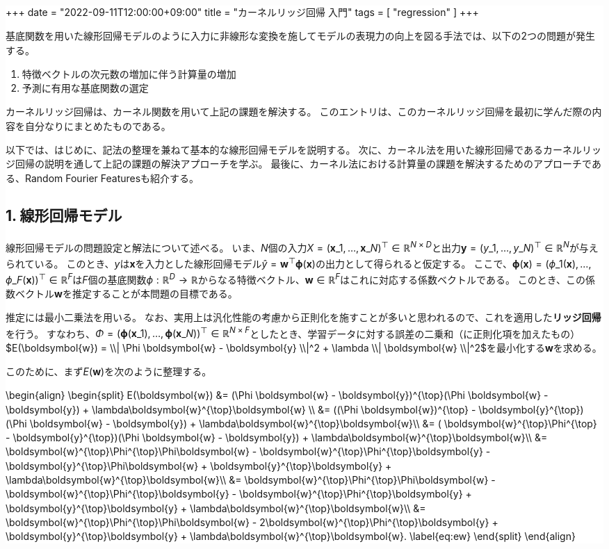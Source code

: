 +++
date = "2022-09-11T12:00:00+09:00"
title = "カーネルリッジ回帰 入門"
tags = [ "regression" ]
+++

基底関数を用いた線形回帰モデルのように入力に非線形な変換を施してモデルの表現力の向上を図る手法では、以下の2つの問題が発生する。
1. 特徴ベクトルの次元数の増加に伴う計算量の増加
1. 予測に有用な基底関数の選定

カーネルリッジ回帰は、カーネル関数を用いて上記の課題を解決する。
このエントリは、このカーネルリッジ回帰を最初に学んだ際の内容を自分なりにまとめたものである。

以下では、はじめに、記法の整理を兼ねて基本的な線形回帰モデルを説明する。
次に、カーネル法を用いた線形回帰であるカーネルリッジ回帰の説明を通して上記の課題の解決アプローチを学ぶ。
最後に、カーネル法における計算量の課題を解決するためのアプローチである、Random Fourier Featuresも紹介する。

## 1. 線形回帰モデル

線形回帰モデルの問題設定と解法について述べる。
いま、$N$個の入力$X=(\boldsymbol{x}\_1,\ldots,\boldsymbol{x}\_N)^{\top} \in \mathbb{R}^{N \times D}$と出力$\boldsymbol{y}=(y\_1,\ldots,y\_N)^{\top} \in \mathbb{R}^{N}$が与えられている。
このとき、$y$は$\boldsymbol{x}$を入力とした線形回帰モデル$\hat{y} = \boldsymbol{w}^{\top}\boldsymbol{\phi}(\boldsymbol{x})$の出力として得られると仮定する。
ここで、$\boldsymbol{\phi}(\boldsymbol{x}) = (\phi\_1(\boldsymbol{x}),\ldots,\phi\_F(\boldsymbol{x}))^{\top} \in \mathbb{R}^{F}$は$F$個の基底関数$\phi: \mathbb{R}^{D} \rightarrow \mathbb{R}$からなる特徴ベクトル、$\boldsymbol{w} \in \mathbb{R}^{F}$はこれに対応する係数ベクトルである。
このとき、この係数ベクトル$\boldsymbol{w}$を推定することが本問題の目標である。

推定には最小二乗法を用いる。
なお、実用上は汎化性能の考慮から正則化を施すことが多いと思われるので、これを適用した**リッジ回帰**を行う。
すなわち、$\Phi = (\boldsymbol{\phi}(\boldsymbol{x}\_1),\ldots,\boldsymbol{\phi}(\boldsymbol{x}\_N))^{\top} \in \mathbb{R}^{N \times F}$としたとき、学習データに対する誤差の二乗和（に正則化項を加えたもの）$E(\boldsymbol{w}) = \\| \Phi \boldsymbol{w} - \boldsymbol{y} \\|^2 + \lambda \\| \boldsymbol{w} \\|^2$を最小化する$\boldsymbol{w}$を求める。

このために、まず$E(\boldsymbol{w})$を次のように整理する。

\begin{align}
\begin{split}
E(\boldsymbol{w}) &= (\Phi \boldsymbol{w} - \boldsymbol{y})^{\top}(\Phi \boldsymbol{w} - \boldsymbol{y}) + \lambda\boldsymbol{w}^{\top}\boldsymbol{w} \\\\
  &= ((\Phi \boldsymbol{w})^{\top} - \boldsymbol{y}^{\top})(\Phi \boldsymbol{w} - \boldsymbol{y})  + \lambda\boldsymbol{w}^{\top}\boldsymbol{w}\\\\
  &= ( \boldsymbol{w}^{\top}\Phi^{\top} - \boldsymbol{y}^{\top})(\Phi \boldsymbol{w} - \boldsymbol{y})  + \lambda\boldsymbol{w}^{\top}\boldsymbol{w}\\\\
  &= \boldsymbol{w}^{\top}\Phi^{\top}\Phi\boldsymbol{w} - \boldsymbol{w}^{\top}\Phi^{\top}\boldsymbol{y} - \boldsymbol{y}^{\top}\Phi\boldsymbol{w} + \boldsymbol{y}^{\top}\boldsymbol{y}  + \lambda\boldsymbol{w}^{\top}\boldsymbol{w}\\\\
  &= \boldsymbol{w}^{\top}\Phi^{\top}\Phi\boldsymbol{w} - \boldsymbol{w}^{\top}\Phi^{\top}\boldsymbol{y} - \boldsymbol{w}^{\top}\Phi^{\top}\boldsymbol{y} + \boldsymbol{y}^{\top}\boldsymbol{y}  + \lambda\boldsymbol{w}^{\top}\boldsymbol{w}\\\\
  &= \boldsymbol{w}^{\top}\Phi^{\top}\Phi\boldsymbol{w} - 2\boldsymbol{w}^{\top}\Phi^{\top}\boldsymbol{y} + \boldsymbol{y}^{\top}\boldsymbol{y}  + \lambda\boldsymbol{w}^{\top}\boldsymbol{w}.
\label{eq:ew}
\end{split}
\end{align}
